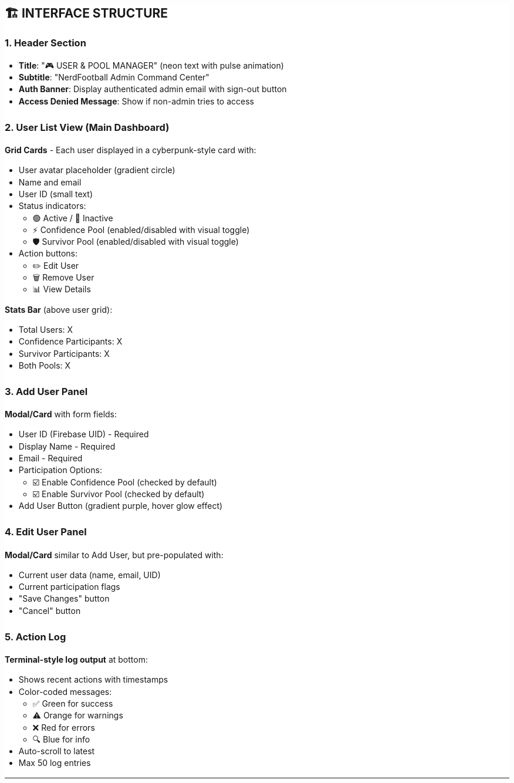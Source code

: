 
## 🏗️ INTERFACE STRUCTURE

### 1. Header Section
- **Title**: "🎮 USER & POOL MANAGER" (neon text with pulse animation)
- **Subtitle**: "NerdFootball Admin Command Center"
- **Auth Banner**: Display authenticated admin email with sign-out button
- **Access Denied Message**: Show if non-admin tries to access

### 2. User List View (Main Dashboard)
**Grid Cards** - Each user displayed in a cyberpunk-style card with:
- User avatar placeholder (gradient circle)
- Name and email
- User ID (small text)
- Status indicators:
  - 🟢 Active / 🔴 Inactive
  - ⚡ Confidence Pool (enabled/disabled with visual toggle)
  - 🛡️ Survivor Pool (enabled/disabled with visual toggle)
- Action buttons:
  - ✏️ Edit User
  - 🗑️ Remove User
  - 📊 View Details

**Stats Bar** (above user grid):
- Total Users: X
- Confidence Participants: X
- Survivor Participants: X
- Both Pools: X

### 3. Add User Panel
**Modal/Card** with form fields:
- User ID (Firebase UID) - Required
- Display Name - Required
- Email - Required
- Participation Options:
  - ☑️ Enable Confidence Pool (checked by default)
  - ☑️ Enable Survivor Pool (checked by default)
- Add User Button (gradient purple, hover glow effect)

### 4. Edit User Panel
**Modal/Card** similar to Add User, but pre-populated with:
- Current user data (name, email, UID)
- Current participation flags
- "Save Changes" button
- "Cancel" button

### 5. Action Log
**Terminal-style log output** at bottom:
- Shows recent actions with timestamps
- Color-coded messages:
  - ✅ Green for success
  - ⚠️ Orange for warnings
  - ❌ Red for errors
  - 🔍 Blue for info
- Auto-scroll to latest
- Max 50 log entries

---